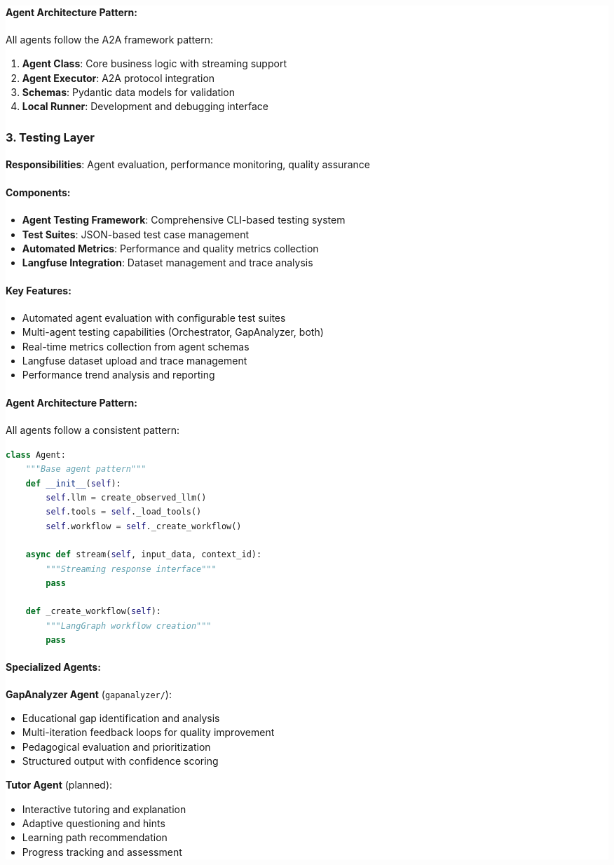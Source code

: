 #### Agent Architecture Pattern:
All agents follow the A2A framework pattern:
1. **Agent Class**: Core business logic with streaming support
2. **Agent Executor**: A2A protocol integration
3. **Schemas**: Pydantic data models for validation
4. **Local Runner**: Development and debugging interface

### 3. Testing Layer

**Responsibilities**: Agent evaluation, performance monitoring, quality assurance

#### Components:
- **Agent Testing Framework**: Comprehensive CLI-based testing system
- **Test Suites**: JSON-based test case management
- **Automated Metrics**: Performance and quality metrics collection
- **Langfuse Integration**: Dataset management and trace analysis

#### Key Features:
- Automated agent evaluation with configurable test suites
- Multi-agent testing capabilities (Orchestrator, GapAnalyzer, both)
- Real-time metrics collection from agent schemas
- Langfuse dataset upload and trace management
- Performance trend analysis and reporting

#### Agent Architecture Pattern:
All agents follow a consistent pattern:

```python
class Agent:
    """Base agent pattern"""
    def __init__(self):
        self.llm = create_observed_llm()
        self.tools = self._load_tools()
        self.workflow = self._create_workflow()
    
    async def stream(self, input_data, context_id):
        """Streaming response interface"""
        pass
    
    def _create_workflow(self):
        """LangGraph workflow creation"""
        pass
```

#### Specialized Agents:

**GapAnalyzer Agent** (`gapanalyzer/`):
- Educational gap identification and analysis
- Multi-iteration feedback loops for quality improvement
- Pedagogical evaluation and prioritization
- Structured output with confidence scoring

**Tutor Agent** (planned):
- Interactive tutoring and explanation
- Adaptive questioning and hints
- Learning path recommendation
- Progress tracking and assessment
